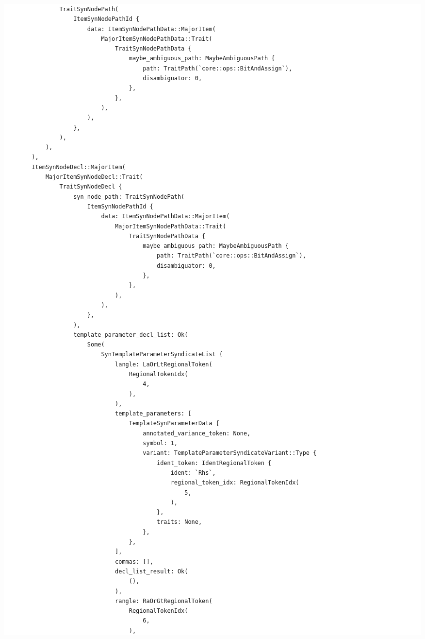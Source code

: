                     TraitSynNodePath(
                        ItemSynNodePathId {
                            data: ItemSynNodePathData::MajorItem(
                                MajorItemSynNodePathData::Trait(
                                    TraitSynNodePathData {
                                        maybe_ambiguous_path: MaybeAmbiguousPath {
                                            path: TraitPath(`core::ops::BitAndAssign`),
                                            disambiguator: 0,
                                        },
                                    },
                                ),
                            ),
                        },
                    ),
                ),
            ),
            ItemSynNodeDecl::MajorItem(
                MajorItemSynNodeDecl::Trait(
                    TraitSynNodeDecl {
                        syn_node_path: TraitSynNodePath(
                            ItemSynNodePathId {
                                data: ItemSynNodePathData::MajorItem(
                                    MajorItemSynNodePathData::Trait(
                                        TraitSynNodePathData {
                                            maybe_ambiguous_path: MaybeAmbiguousPath {
                                                path: TraitPath(`core::ops::BitAndAssign`),
                                                disambiguator: 0,
                                            },
                                        },
                                    ),
                                ),
                            },
                        ),
                        template_parameter_decl_list: Ok(
                            Some(
                                SynTemplateParameterSyndicateList {
                                    langle: LaOrLtRegionalToken(
                                        RegionalTokenIdx(
                                            4,
                                        ),
                                    ),
                                    template_parameters: [
                                        TemplateSynParameterData {
                                            annotated_variance_token: None,
                                            symbol: 1,
                                            variant: TemplateParameterSyndicateVariant::Type {
                                                ident_token: IdentRegionalToken {
                                                    ident: `Rhs`,
                                                    regional_token_idx: RegionalTokenIdx(
                                                        5,
                                                    ),
                                                },
                                                traits: None,
                                            },
                                        },
                                    ],
                                    commas: [],
                                    decl_list_result: Ok(
                                        (),
                                    ),
                                    rangle: RaOrGtRegionalToken(
                                        RegionalTokenIdx(
                                            6,
                                        ),